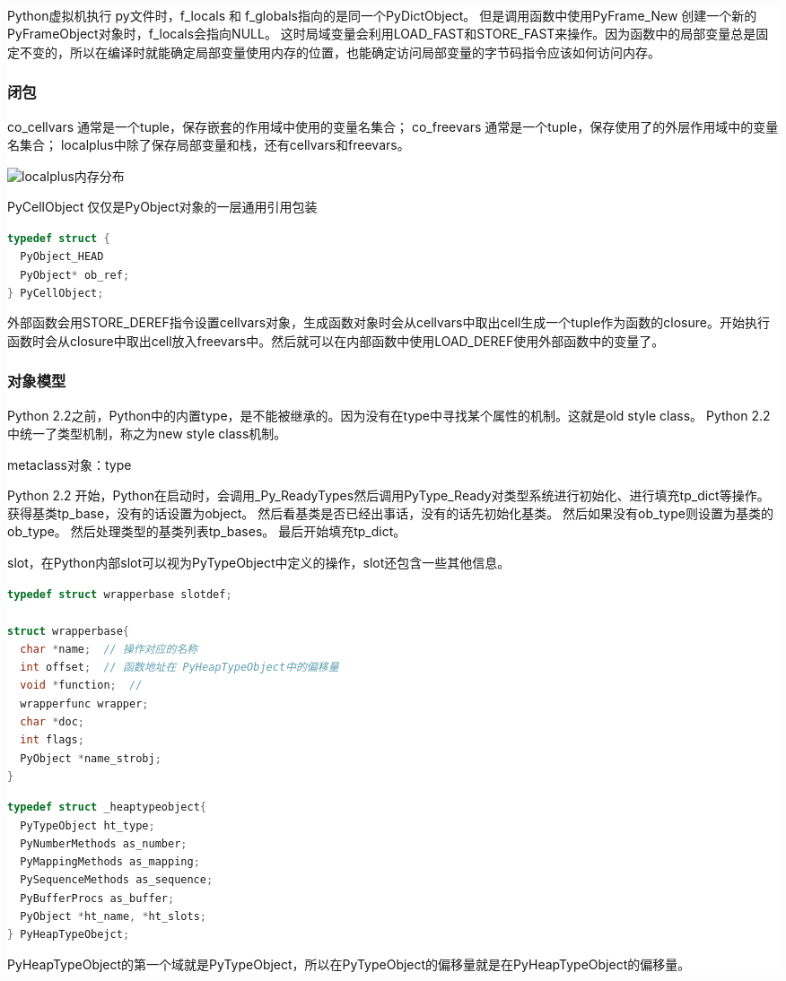 Python虚拟机执行 py文件时，f_locals 和 f_globals指向的是同一个PyDictObject。
但是调用函数中使用PyFrame_New 创建一个新的PyFrameObject对象时，f_locals会指向NULL。
这时局域变量会利用LOAD_FAST和STORE_FAST来操作。因为函数中的局部变量总是固定不变的，所以在编译时就能确定局部变量使用内存的位置，也能确定访问局部变量的字节码指令应该如何访问内存。

### 闭包

co_cellvars 通常是一个tuple，保存嵌套的作用域中使用的变量名集合；
co_freevars 通常是一个tuple，保存使用了的外层作用域中的变量名集合；
localplus中除了保存局部变量和栈，还有cellvars和freevars。

![localplus内存分布](https://img3.doubanio.com/view/ark_works_pic/common-largeshow/public/178704.jpg)

PyCellObject 仅仅是PyObject对象的一层通用引用包装
```c
typedef struct {
  PyObject_HEAD
  PyObject* ob_ref;
} PyCellObject;
```

外部函数会用STORE_DEREF指令设置cellvars对象，生成函数对象时会从cellvars中取出cell生成一个tuple作为函数的closure。开始执行函数时会从closure中取出cell放入freevars中。然后就可以在内部函数中使用LOAD_DEREF使用外部函数中的变量了。

### 对象模型

Python 2.2之前，Python中的内置type，是不能被继承的。因为没有在type中寻找某个属性的机制。这就是old style class。
Python 2.2 中统一了类型机制，称之为new style class机制。

metaclass对象：type

Python 2.2 开始，Python在启动时，会调用_Py_ReadyTypes然后调用PyType_Ready对类型系统进行初始化、进行填充tp_dict等操作。
获得基类tp_base，没有的话设置为object。
然后看基类是否已经出事话，没有的话先初始化基类。
然后如果没有ob_type则设置为基类的ob_type。
然后处理类型的基类列表tp_bases。
最后开始填充tp_dict。

slot，在Python内部slot可以视为PyTypeObject中定义的操作，slot还包含一些其他信息。
```c
typedef struct wrapperbase slotdef;

struct wrapperbase{
  char *name;  // 操作对应的名称
  int offset;  // 函数地址在 PyHeapTypeObject中的偏移量
  void *function;  // 
  wrapperfunc wrapper;
  char *doc;
  int flags;
  PyObject *name_strobj;
}
```
```c
typedef struct _heaptypeobject{
  PyTypeObject ht_type;
  PyNumberMethods as_number;
  PyMappingMethods as_mapping;
  PySequenceMethods as_sequence;
  PyBufferProcs as_buffer;
  PyObject *ht_name, *ht_slots;
} PyHeapTypeObejct;
```
PyHeapTypeObject的第一个域就是PyTypeObject，所以在PyTypeObject的偏移量就是在PyHeapTypeObject的偏移量。
